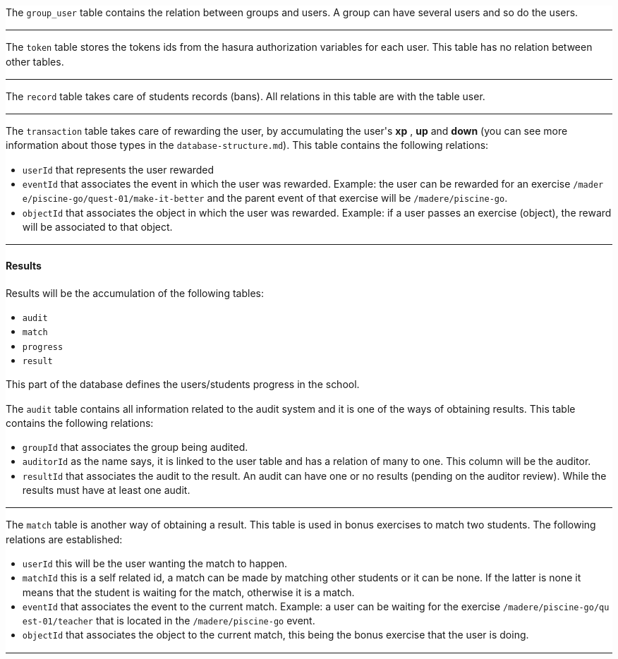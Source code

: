 
The `group_user` table contains the relation between groups and users. A group can have several users and so do the users.

---

The `token` table stores the tokens ids from the hasura authorization variables for each user. This table has no relation between other tables.

---

The `record` table takes care of students records (bans). All relations in this table are with the table user.

---

The `transaction` table takes care of rewarding the user, by accumulating the user's **xp** , **up** and **down** (you can see more information about those types in the `database-structure.md`). This table contains the following relations:

- `userId` that represents the user rewarded
- `eventId` that associates the event in which the user was rewarded. Example: the user can be rewarded for an exercise `/madere/piscine-go/quest-01/make-it-better` and the parent event of that exercise will be `/madere/piscine-go`.
- `objectId` that associates the object in which the user was rewarded. Example: if a user passes an exercise (object), the reward will be associated to that object.

---

#### Results

Results will be the accumulation of the following tables:

- `audit`
- `match`
- `progress`
- `result`

This part of the database defines the users/students progress in the school.

The `audit` table contains all information related to the audit system and it is one of the ways of obtaining results. This table contains the following relations:

- `groupId` that associates the group being audited.
- `auditorId` as the name says, it is linked to the user table and has a relation of many to one. This column will be the auditor.
- `resultId` that associates the audit to the result. An audit can have one or no results (pending on the auditor review). While the results must have at least one audit.

---

The `match` table is another way of obtaining a result. This table is used in bonus exercises to match two students. The following relations are established:

- `userId` this will be the user wanting the match to happen.
- `matchId` this is a self related id, a match can be made by matching other students or it can be none. If the latter is none it means that the student is waiting for the match, otherwise it is a match.
- `eventId` that associates the event to the current match. Example: a user can be waiting for the exercise `/madere/piscine-go/quest-01/teacher` that is located in the `/madere/piscine-go` event.
- `objectId` that associates the object to the current match, this being the bonus exercise that the user is doing.

---